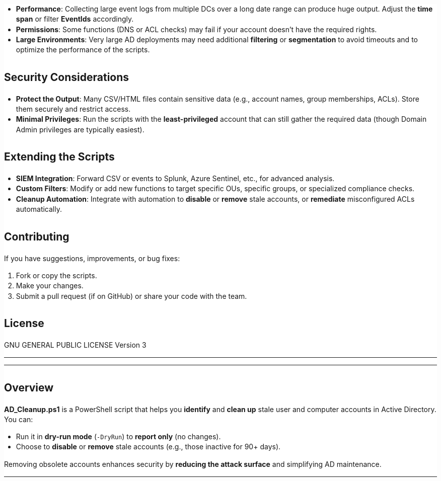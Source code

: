 - **Performance**: Collecting large event logs from multiple DCs over a long date range can produce huge output. Adjust the **time span** or filter **EventIds** accordingly.  
- **Permissions**: Some functions (DNS or ACL checks) may fail if your account doesn’t have the required rights.  
- **Large Environments**: Very large AD deployments may need additional **filtering** or **segmentation** to avoid timeouts and to optimize the performance of the scripts.

## Security Considerations

- **Protect the Output**: Many CSV/HTML files contain sensitive data (e.g., account names, group memberships, ACLs). Store them securely and restrict access.  
- **Minimal Privileges**: Run the scripts with the **least-privileged** account that can still gather the required data (though Domain Admin privileges are typically easiest).

## Extending the Scripts

- **SIEM Integration**: Forward CSV or events to Splunk, Azure Sentinel, etc., for advanced analysis.  
- **Custom Filters**: Modify or add new functions to target specific OUs, specific groups, or specialized compliance checks.  
- **Cleanup Automation**: Integrate with automation to **disable** or **remove** stale accounts, or **remediate** misconfigured ACLs automatically.

## Contributing

If you have suggestions, improvements, or bug fixes:

1. Fork or copy the scripts.  
2. Make your changes.  
3. Submit a pull request (if on GitHub) or share your code with the team.

## License

GNU GENERAL PUBLIC LICENSE Version 3

---



---

## Overview

**AD_Cleanup.ps1** is a PowerShell script that helps you **identify** and **clean up** stale user and computer accounts in Active Directory. You can:

- Run it in **dry-run mode** (`-DryRun`) to **report only** (no changes).  
- Choose to **disable** or **remove** stale accounts (e.g., those inactive for 90+ days).  

Removing obsolete accounts enhances security by **reducing the attack surface** and simplifying AD maintenance.

---
